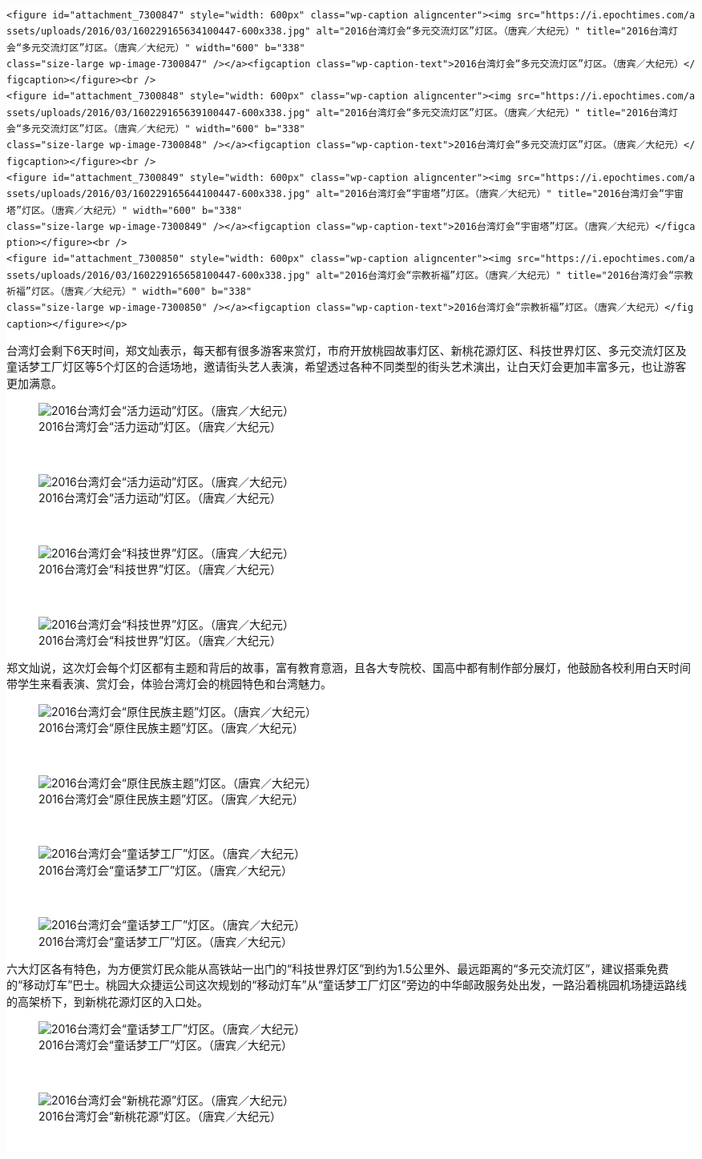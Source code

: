 	<figure id="attachment_7300847" style="width: 600px" class="wp-caption aligncenter"><img src="https://i.epochtimes.com/assets/uploads/2016/03/160229165634100447-600x338.jpg" alt="2016台湾灯会“多元交流灯区”灯区。（唐宾／大纪元）" title="2016台湾灯会“多元交流灯区”灯区。（唐宾／大纪元）" width="600" b="338"
	class="size-large wp-image-7300847" /></a><figcaption class="wp-caption-text">2016台湾灯会“多元交流灯区”灯区。（唐宾／大纪元）</figcaption></figure><br />
	<figure id="attachment_7300848" style="width: 600px" class="wp-caption aligncenter"><img src="https://i.epochtimes.com/assets/uploads/2016/03/160229165639100447-600x338.jpg" alt="2016台湾灯会“多元交流灯区”灯区。（唐宾／大纪元）" title="2016台湾灯会“多元交流灯区”灯区。（唐宾／大纪元）" width="600" b="338"
	class="size-large wp-image-7300848" /></a><figcaption class="wp-caption-text">2016台湾灯会“多元交流灯区”灯区。（唐宾／大纪元）</figcaption></figure><br />
	<figure id="attachment_7300849" style="width: 600px" class="wp-caption aligncenter"><img src="https://i.epochtimes.com/assets/uploads/2016/03/160229165644100447-600x338.jpg" alt="2016台湾灯会“宇宙塔”灯区。（唐宾／大纪元）" title="2016台湾灯会“宇宙塔”灯区。（唐宾／大纪元）" width="600" b="338"
	class="size-large wp-image-7300849" /></a><figcaption class="wp-caption-text">2016台湾灯会“宇宙塔”灯区。（唐宾／大纪元）</figcaption></figure><br />
	<figure id="attachment_7300850" style="width: 600px" class="wp-caption aligncenter"><img src="https://i.epochtimes.com/assets/uploads/2016/03/160229165658100447-600x338.jpg" alt="2016台湾灯会“宗教祈福”灯区。（唐宾／大纪元）" title="2016台湾灯会“宗教祈福”灯区。（唐宾／大纪元）" width="600" b="338"
	class="size-large wp-image-7300850" /></a><figcaption class="wp-caption-text">2016台湾灯会“宗教祈福”灯区。（唐宾／大纪元）</figcaption></figure></p>
<p>台湾灯会剩下6天时间，郑文灿表示，每天都有很多游客来赏灯，市府开放桃园故事灯区、新桃花源灯区、科技世界灯区、多元交流灯区及童话梦工厂灯区等5个灯区的合适场地，邀请街头艺人表演，希望透过各种不同类型的街头艺术演出，让白天灯会更加丰富多元，也让游客更加满意。</p>
<p>
	<figure id="attachment_7300851" style="width: 600px" class="wp-caption aligncenter"><img src="https://i.epochtimes.com/assets/uploads/2016/03/160229165702100447-600x342.jpg" alt="2016台湾灯会“活力运动”灯区。（唐宾／大纪元）" title="2016台湾灯会“活力运动”灯区。（唐宾／大纪元）" width="600" b="342"
	class="size-large wp-image-7300851" /></a><figcaption class="wp-caption-text">2016台湾灯会“活力运动”灯区。（唐宾／大纪元）</figcaption></figure><br />
	<figure id="attachment_7300852" style="width: 600px" class="wp-caption aligncenter"><img src="https://i.epochtimes.com/assets/uploads/2016/03/160229165708100447-600x338.jpg" alt="2016台湾灯会“活力运动”灯区。（唐宾／大纪元）" title="2016台湾灯会“活力运动”灯区。（唐宾／大纪元）" width="600" b="338"
	class="size-large wp-image-7300852" /></a><figcaption class="wp-caption-text">2016台湾灯会“活力运动”灯区。（唐宾／大纪元）</figcaption></figure><br />
	<figure id="attachment_7300853" style="width: 600px" class="wp-caption aligncenter"><img src="https://i.epochtimes.com/assets/uploads/2016/03/160229165714100447-600x338.jpg" alt="2016台湾灯会“科技世界”灯区。（唐宾／大纪元）" title="2016台湾灯会“科技世界”灯区。（唐宾／大纪元）" width="600" b="338"
	class="size-large wp-image-7300853" /></a><figcaption class="wp-caption-text">2016台湾灯会“科技世界”灯区。（唐宾／大纪元）</figcaption></figure><br />
	<figure id="attachment_7300854" style="width: 600px" class="wp-caption aligncenter"><img src="https://i.epochtimes.com/assets/uploads/2016/03/160229165731100447-600x338.jpg" alt="2016台湾灯会“科技世界”灯区。（唐宾／大纪元）" title="2016台湾灯会“科技世界”灯区。（唐宾／大纪元）" width="600" b="338"
	class="size-large wp-image-7300854" /></a><figcaption class="wp-caption-text">2016台湾灯会“科技世界”灯区。（唐宾／大纪元）</figcaption></figure></p>
<p>郑文灿说，这次灯会每个灯区都有主题和背后的故事，富有教育意涵，且各大专院校、国高中都有制作部分展灯，他鼓励各校利用白天时间带学生来看表演、赏灯会，体验台湾灯会的桃园特色和台湾魅力。</p>
<p>
	<figure id="attachment_7300855" style="width: 600px" class="wp-caption aligncenter"><img src="https://i.epochtimes.com/assets/uploads/2016/03/160229165813100447-600x338.jpg" alt="2016台湾灯会“原住民族主题”灯区。（唐宾／大纪元）" title="2016台湾灯会“原住民族主题”灯区。（唐宾／大纪元）" width="600" b="338"
	class="size-large wp-image-7300855" /></a><figcaption class="wp-caption-text">2016台湾灯会“原住民族主题”灯区。（唐宾／大纪元）</figcaption></figure><br />
	<figure id="attachment_7300856" style="width: 600px" class="wp-caption aligncenter"><img src="https://i.epochtimes.com/assets/uploads/2016/03/160229165823100447-600x338.jpg" alt="2016台湾灯会“原住民族主题”灯区。（唐宾／大纪元）" title="2016台湾灯会“原住民族主题”灯区。（唐宾／大纪元）" width="600" b="338"
	class="size-large wp-image-7300856" /></a><figcaption class="wp-caption-text">2016台湾灯会“原住民族主题”灯区。（唐宾／大纪元）</figcaption></figure><br />
	<figure id="attachment_7300857" style="width: 337px" class="wp-caption aligncenter"><img src="https://i.epochtimes.com/assets/uploads/2016/03/160229165845100447.jpg" alt="2016台湾灯会“童话梦工厂”灯区。（唐宾／大纪元）" title="2016台湾灯会“童话梦工厂”灯区。（唐宾／大纪元）" width="337" b="599"
	class="size-large wp-image-7300857" /></a><figcaption class="wp-caption-text">2016台湾灯会“童话梦工厂”灯区。（唐宾／大纪元）</figcaption></figure><br />
	<figure id="attachment_7300858" style="width: 600px" class="wp-caption aligncenter"><img src="https://i.epochtimes.com/assets/uploads/2016/03/160229165851100447-600x338.jpg" alt="2016台湾灯会“童话梦工厂”灯区。（唐宾／大纪元）" title="2016台湾灯会“童话梦工厂”灯区。（唐宾／大纪元）" width="600" b="338"
	class="size-large wp-image-7300858" /></a><figcaption class="wp-caption-text">2016台湾灯会“童话梦工厂”灯区。（唐宾／大纪元）</figcaption></figure></p>
<p>六大灯区各有特色，为方便赏灯民众能从高铁站一出门的“科技世界灯区”到约为1.5公里外、最远距离的“多元交流灯区”，建议搭乘免费的“移动灯车”巴士。桃园大众捷运公司这次规划的“移动灯车”从“童话梦工厂灯区”旁边的中华邮政服务处出发，一路沿着桃园机场捷运路线的高架桥下，到新桃花源灯区的入口处。</p>
<p>
	<figure id="attachment_7300859" style="width: 600px" class="wp-caption aligncenter"><img src="https://i.epochtimes.com/assets/uploads/2016/03/160229165856100447-600x338.jpg" alt="2016台湾灯会“童话梦工厂”灯区。（唐宾／大纪元）" title="2016台湾灯会“童话梦工厂”灯区。（唐宾／大纪元）" width="600" b="338"
	class="size-large wp-image-7300859" /></a><figcaption class="wp-caption-text">2016台湾灯会“童话梦工厂”灯区。（唐宾／大纪元）</figcaption></figure><br />
	<figure id="attachment_7300860" style="width: 600px" class="wp-caption aligncenter"><img src="https://i.epochtimes.com/assets/uploads/2016/03/160229165900100447-600x338.jpg" alt="2016台湾灯会“新桃花源”灯区。（唐宾／大纪元）" title="2016台湾灯会“新桃花源”灯区。（唐宾／大纪元）" width="600" b="338"
	class="size-large wp-image-7300860" /></a><figcaption class="wp-caption-text">2016台湾灯会“新桃花源”灯区。（唐宾／大纪元）</figcaption></figure><br />